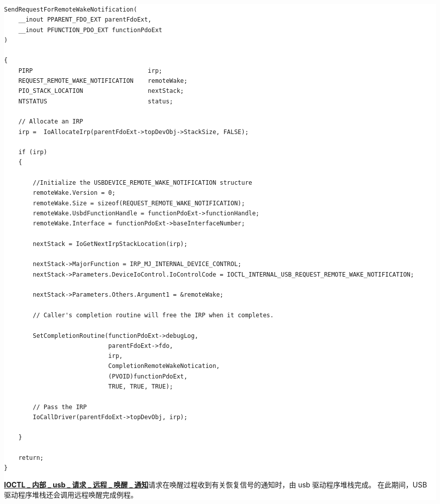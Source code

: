 ```ManagedCPlusPlus
SendRequestForRemoteWakeNotification(
    __inout PPARENT_FDO_EXT parentFdoExt,
    __inout PFUNCTION_PDO_EXT functionPdoExt
)

{
    PIRP                                irp;
    REQUEST_REMOTE_WAKE_NOTIFICATION    remoteWake;
    PIO_STACK_LOCATION                  nextStack;
    NTSTATUS                            status;

    // Allocate an IRP
    irp =  IoAllocateIrp(parentFdoExt->topDevObj->StackSize, FALSE); 

    if (irp)
    {
 
        //Initialize the USBDEVICE_REMOTE_WAKE_NOTIFICATION structure
        remoteWake.Version = 0;
        remoteWake.Size = sizeof(REQUEST_REMOTE_WAKE_NOTIFICATION);
        remoteWake.UsbdFunctionHandle = functionPdoExt->functionHandle;
        remoteWake.Interface = functionPdoExt->baseInterfaceNumber;

        nextStack = IoGetNextIrpStackLocation(irp);

        nextStack->MajorFunction = IRP_MJ_INTERNAL_DEVICE_CONTROL;   
        nextStack->Parameters.DeviceIoControl.IoControlCode = IOCTL_INTERNAL_USB_REQUEST_REMOTE_WAKE_NOTIFICATION;

        nextStack->Parameters.Others.Argument1 = &remoteWake;
        
        // Caller's completion routine will free the IRP when it completes.
 
        SetCompletionRoutine(functionPdoExt->debugLog,
                             parentFdoExt->fdo,
                             irp, 
                             CompletionRemoteWakeNotication, 
                             (PVOID)functionPdoExt, 
                             TRUE, TRUE, TRUE);

        // Pass the IRP
        IoCallDriver(parentFdoExt->topDevObj, irp);

    }

    return;
}
```

[**IOCTL \_ 内部 \_ usb \_ 请求 \_ 远程 \_ 唤醒 \_ 通知**](/windows-hardware/drivers/ddi/usbioctl/ni-usbioctl-ioctl_internal_usb_request_remote_wake_notification)请求在唤醒过程收到有关恢复信号的通知时，由 usb 驱动程序堆栈完成。 在此期间，USB 驱动程序堆栈还会调用远程唤醒完成例程。
